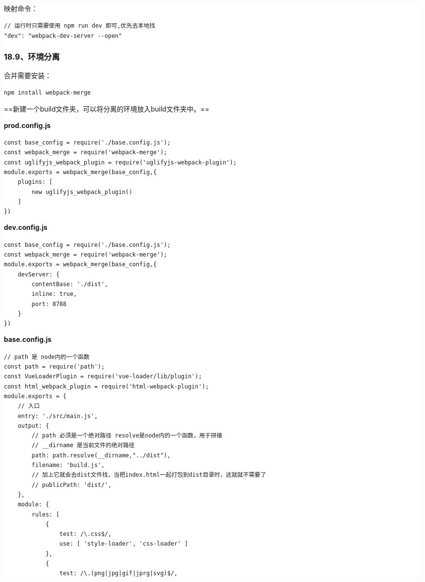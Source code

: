 映射命令：

````
// 运行时只需要使用 npm run dev 即可,优先去本地找
"dev": "webpack-dev-server --open"
````

### 18.9、环境分离

合并需要安装：

````
npm install webpack-merge
````

==新建一个build文件夹，可以将分离的环境放入build文件夹中。==

**prod.config.js**

````
const base_config = require('./base.config.js');
const webpack_merge = require('webpack-merge');
const uglifyjs_webpack_plugin = require('uglifyjs-webpack-plugin');
module.exports = webpack_merge(base_config,{
	plugins: [
		new uglifyjs_webpack_plugin()
	]
})
````

**dev.config.js**

````
const base_config = require('./base.config.js');
const webpack_merge = require('webpack-merge');
module.exports = webpack_merge(base_config,{
	devServer: {
		contentBase: './dist',
		inline: true,
		port: 8788
	}
})
````

**base.config.js**

````
// path 是 node内的一个函数
const path = require('path');
const VueLoaderPlugin = require('vue-loader/lib/plugin');
const html_webpack_plugin = require('html-webpack-plugin');
module.exports = {
	// 入口
	entry: './src/main.js',
	output: {
		// path 必须是一个绝对路径 resolve是node内的一个函数，用于拼接
		// __dirname 是当前文件的绝对路径
		path: path.resolve(__dirname,"../dist"),
		filename: 'build.js',
		// 加上它就会去dist文件找，当把index.html一起打包到dist目录时，这就就不需要了
		// publicPath: 'dist/',
	},
	module: {
		rules: [
			{
				test: /\.css$/,
				use: [ 'style-loader', 'css-loader' ]
			},
			{
				test: /\.(png|jpg|gif|jprg|svg)$/,
````